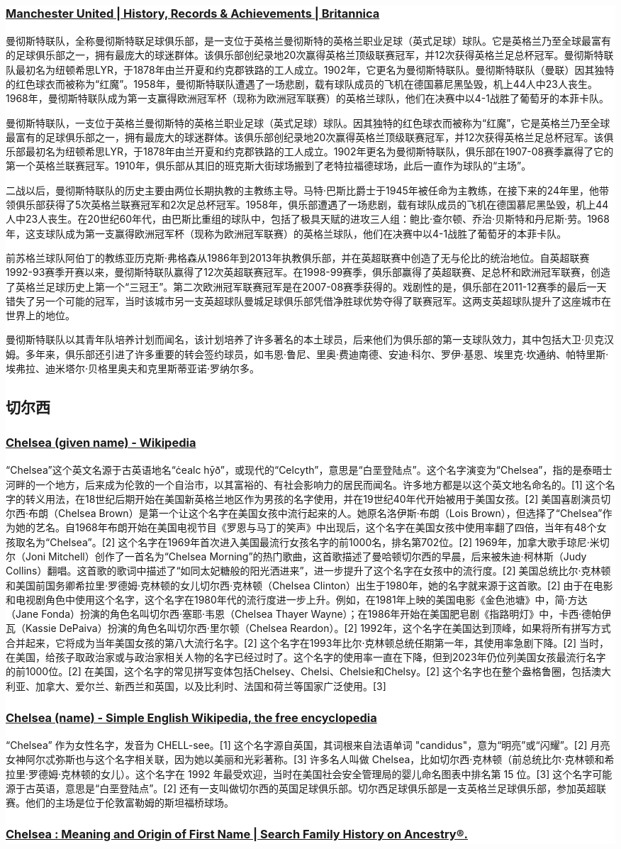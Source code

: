 ### [Manchester United | History, Records & Achievements | Britannica](https://www.britannica.com/topic/Manchester-United)

曼彻斯特联队，全称曼彻斯特联足球俱乐部，是一支位于英格兰曼彻斯特的英格兰职业足球（英式足球）球队。它是英格兰乃至全球最富有的足球俱乐部之一，拥有最庞大的球迷群体。该俱乐部创纪录地20次赢得英格兰顶级联赛冠军，并12次获得英格兰足总杯冠军。曼彻斯特联队最初名为纽顿希思LYR，于1878年由兰开夏和约克郡铁路的工人成立。1902年，它更名为曼彻斯特联队。曼彻斯特联队（曼联）因其独特的红色球衣而被称为“红魔”。1958年，曼彻斯特联队遭遇了一场悲剧，载有球队成员的飞机在德国慕尼黑坠毁，机上44人中23人丧生。1968年，曼彻斯特联队成为第一支赢得欧洲冠军杯（现称为欧洲冠军联赛）的英格兰球队，他们在决赛中以4-1战胜了葡萄牙的本菲卡队。

曼彻斯特联队，一支位于英格兰曼彻斯特的英格兰职业足球（英式足球）球队。因其独特的红色球衣而被称为“红魔”，它是英格兰乃至全球最富有的足球俱乐部之一，拥有最庞大的球迷群体。该俱乐部创纪录地20次赢得英格兰顶级联赛冠军，并12次获得英格兰足总杯冠军。该俱乐部最初名为纽顿希思LYR，于1878年由兰开夏和约克郡铁路的工人成立。1902年更名为曼彻斯特联队，俱乐部在1907-08赛季赢得了它的第一个英格兰联赛冠军。1910年，俱乐部从其旧的班克斯大街球场搬到了老特拉福德球场，此后一直作为球队的“主场”。

二战以后，曼彻斯特联队的历史主要由两位长期执教的主教练主导。马特·巴斯比爵士于1945年被任命为主教练，在接下来的24年里，他带领俱乐部获得了5次英格兰联赛冠军和2次足总杯冠军。1958年，俱乐部遭遇了一场悲剧，载有球队成员的飞机在德国慕尼黑坠毁，机上44人中23人丧生。在20世纪60年代，由巴斯比重组的球队中，包括了极具天赋的进攻三人组：鲍比·查尔顿、乔治·贝斯特和丹尼斯·劳。1968年，这支球队成为第一支赢得欧洲冠军杯（现称为欧洲冠军联赛）的英格兰球队，他们在决赛中以4-1战胜了葡萄牙的本菲卡队。

前苏格兰球队阿伯丁的教练亚历克斯·弗格森从1986年到2013年执教俱乐部，并在英超联赛中创造了无与伦比的统治地位。自英超联赛1992-93赛季开赛以来，曼彻斯特联队赢得了12次英超联赛冠军。在1998-99赛季，俱乐部赢得了英超联赛、足总杯和欧洲冠军联赛，创造了英格兰足球历史上第一个“三冠王”。第二次欧洲冠军联赛冠军是在2007-08赛季获得的。戏剧性的是，俱乐部在2011-12赛季的最后一天错失了另一个可能的冠军，当时该城市另一支英超球队曼城足球俱乐部凭借净胜球优势夺得了联赛冠军。这两支英超球队提升了这座城市在世界上的地位。

曼彻斯特联队以其青年队培养计划而闻名，该计划培养了许多著名的本土球员，后来他们为俱乐部的第一支球队效力，其中包括大卫·贝克汉姆。多年来，俱乐部还引进了许多重要的转会签约球员，如韦恩·鲁尼、里奥·费迪南德、安迪·科尔、罗伊·基恩、埃里克·坎通纳、帕特里斯·埃弗拉、迪米塔尔·贝格里奥夫和克里斯蒂亚诺·罗纳尔多。

## 切尔西

### [Chelsea (given name) - Wikipedia](https://en.wikipedia.org/wiki/Chelsea_(given_name))

“Chelsea”这个英文名源于古英语地名“ċealc hȳð”，或现代的“Celcyth”，意思是“白垩登陆点”。这个名字演变为“Chelsea”，指的是泰晤士河畔的一个地方，后来成为伦敦的一个自治市，以其富裕的、有社会影响力的居民而闻名。许多地方都是以这个英文地名命名的。[1] 这个名字的转义用法，在18世纪后期开始在美国新英格兰地区作为男孩的名字使用，并在19世纪40年代开始被用于美国女孩。[2] 美国喜剧演员切尔西·布朗（Chelsea Brown）是第一个让这个名字在美国女孩中流行起来的人。她原名洛伊斯·布朗（Lois Brown），但选择了“Chelsea”作为她的艺名。自1968年布朗开始在美国电视节目《罗恩与马丁的笑声》中出现后，这个名字在美国女孩中使用率翻了四倍，当年有48个女孩取名为“Chelsea”。[2] 这个名字在1969年首次进入美国最流行女孩名字的前1000名，排名第702位。[2] 1969年，加拿大歌手琼尼·米切尔（Joni Mitchell）创作了一首名为“Chelsea Morning”的热门歌曲，这首歌描述了曼哈顿切尔西的早晨，后来被朱迪·柯林斯（Judy Collins）翻唱。这首歌的歌词中描述了“如同太妃糖般的阳光洒进来”，进一步提升了这个名字在女孩中的流行度。[2] 美国总统比尔·克林顿和美国前国务卿希拉里·罗德姆·克林顿的女儿切尔西·克林顿（Chelsea Clinton）出生于1980年，她的名字就来源于这首歌。[2] 由于在电影和电视剧角色中使用这个名字，这个名字在1980年代的流行度进一步上升。例如，在1981年上映的美国电影《金色池塘》中，简·方达（Jane Fonda）扮演的角色名叫切尔西·塞耶·韦恩（Chelsea Thayer Wayne）；在1986年开始在美国肥皂剧《指路明灯》中，卡西·德帕伊瓦（Kassie DePaiva）扮演的角色名叫切尔西·里尔顿（Chelsea Reardon）。[2] 1992年，这个名字在美国达到顶峰，如果将所有拼写方式合并起来，它将成为当年美国女孩的第八大流行名字。[2] 这个名字在1993年比尔·克林顿总统任期第一年，其使用率急剧下降。[2] 当时，在美国，给孩子取政治家或与政治家相关人物的名字已经过时了。这个名字的使用率一直在下降，但到2023年仍位列美国女孩最流行名字的前1000位。[2] 在美国，这个名字的常见拼写变体包括Chelsey、Chelsi、Chelsie和Chelsy。[2] 这个名字也在整个盎格鲁圈，包括澳大利亚、加拿大、爱尔兰、新西兰和英国，以及比利时、法国和荷兰等国家广泛使用。[3]

### [Chelsea (name) - Simple English Wikipedia, the free encyclopedia](https://simple.wikipedia.org/wiki/Chelsea_(name))

“Chelsea” 作为女性名字，发音为 CHELL-see。[1] 这个名字源自英国，其词根来自法语单词 "candidus"，意为“明亮”或“闪耀”。[2] 月亮女神阿尔忒弥斯也与这个名字相关联，因为她以美丽和光彩著称。[3]  许多名人叫做 Chelsea，比如切尔西·克林顿（前总统比尔·克林顿和希拉里·罗德姆·克林顿的女儿）。这个名字在 1992 年最受欢迎，当时在美国社会安全管理局的婴儿命名图表中排名第 15 位。[3] 这个名字可能源于古英语，意思是“白垩登陆点”。[2] 还有一支叫做切尔西的英国足球俱乐部。切尔西足球俱乐部是一支英格兰足球俱乐部，参加英超联赛。他们的主场是位于伦敦富勒姆的斯坦福桥球场。

### [Chelsea : Meaning and Origin of First Name | Search Family History on Ancestry®.](https://www.ancestry.com/first-name-meaning/chelsea)
